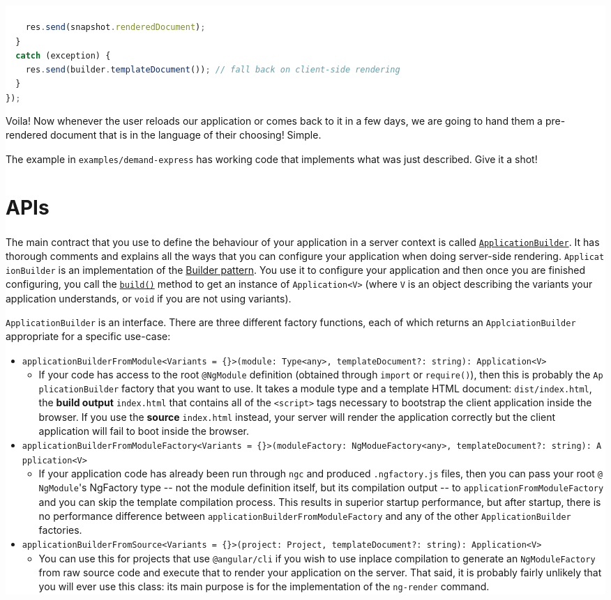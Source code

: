 ```typescript

    res.send(snapshot.renderedDocument);
  }
  catch (exception) {
    res.send(builder.templateDocument()); // fall back on client-side rendering
  }
});
```

Voila! Now whenever the user reloads our application or comes back to it in a few days, we are going to hand them a pre-rendered document that is in the language of their choosing! Simple.

The example in `examples/demand-express` has working code that implements what was just described. Give it a shot!

# APIs

The main contract that you use to define the behaviour of your application in a server context is called [`ApplicationBuilder`](https://github.com/clbond/angular-ssr/blob/master/source/application/builder/builder.ts). It has thorough comments and explains all the ways that you can configure your application when doing server-side rendering. `ApplicationBuilder` is an implementation of the [Builder pattern](https://en.wikipedia.org/wiki/Builder_pattern). You use it to configure your application and then once you are finished configuring, you call the [`build()`](https://github.com/clbond/angular-ssr/blob/master/source/application/builder/builder.ts#L15) method to get an instance of `Application<V>` (where `V` is an object describing the variants your application understands, or `void` if you are not using variants).

`ApplicationBuilder` is an interface. There are three different factory functions, each of which returns an `ApplciationBuilder` appropriate for a specific use-case:

* `applicationBuilderFromModule<Variants = {}>(module: Type<any>, templateDocument?: string): Application<V>`
  * If your code has access to the root `@NgModule` definition (obtained through `import` or `require()`), then this is probably the `ApplicationBuilder` factory that you want to use. It takes a module type and a template HTML document: `dist/index.html`, the **build output** `index.html` that contains all of the `<script>` tags necessary to bootstrap the client application inside the browser. If you use the **source** `index.html` instead, your server will render the application correctly but the client application will fail to boot inside the browser.
* `applicationBuilderFromModuleFactory<Variants = {}>(moduleFactory: NgModueFactory<any>, templateDocument?: string): Application<V>`
  * If your application code has already been run through `ngc` and produced `.ngfactory.js` files, then you can pass your root `@NgModule`'s NgFactory type -- not the module definition itself, but its compilation output -- to `applicationFromModuleFactory` and you can skip the template compilation process. This results in superior startup performance, but after startup, there is no performance difference between `applicationBuilderFromModuleFactory` and any of the other `ApplicationBuilder` factories.
* `applicationBuilderFromSource<Variants = {}>(project: Project, templateDocument?: string): Application<V>`
  * You can use this for projects that use `@angular/cli` if you wish to use inplace compilation to generate an `NgModuleFactory` from raw source code and execute that to render your application on the server. That said, it is probably fairly unlikely that you will ever use this class: its main purpose is for the implementation of the `ng-render` command.
